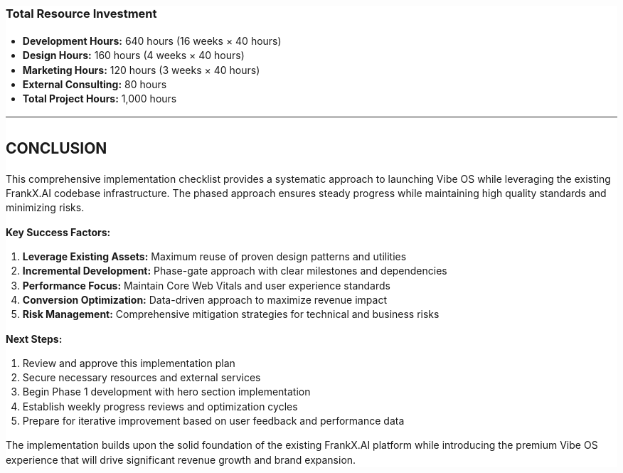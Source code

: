 ### **Total Resource Investment**
- **Development Hours:** 640 hours (16 weeks × 40 hours)
- **Design Hours:** 160 hours (4 weeks × 40 hours)
- **Marketing Hours:** 120 hours (3 weeks × 40 hours)
- **External Consulting:** 80 hours
- **Total Project Hours:** 1,000 hours

---

## CONCLUSION

This comprehensive implementation checklist provides a systematic approach to launching Vibe OS while leveraging the existing FrankX.AI codebase infrastructure. The phased approach ensures steady progress while maintaining high quality standards and minimizing risks.

**Key Success Factors:**
1. **Leverage Existing Assets:** Maximum reuse of proven design patterns and utilities
2. **Incremental Development:** Phase-gate approach with clear milestones and dependencies
3. **Performance Focus:** Maintain Core Web Vitals and user experience standards
4. **Conversion Optimization:** Data-driven approach to maximize revenue impact
5. **Risk Management:** Comprehensive mitigation strategies for technical and business risks

**Next Steps:**
1. Review and approve this implementation plan
2. Secure necessary resources and external services
3. Begin Phase 1 development with hero section implementation
4. Establish weekly progress reviews and optimization cycles
5. Prepare for iterative improvement based on user feedback and performance data

The implementation builds upon the solid foundation of the existing FrankX.AI platform while introducing the premium Vibe OS experience that will drive significant revenue growth and brand expansion.